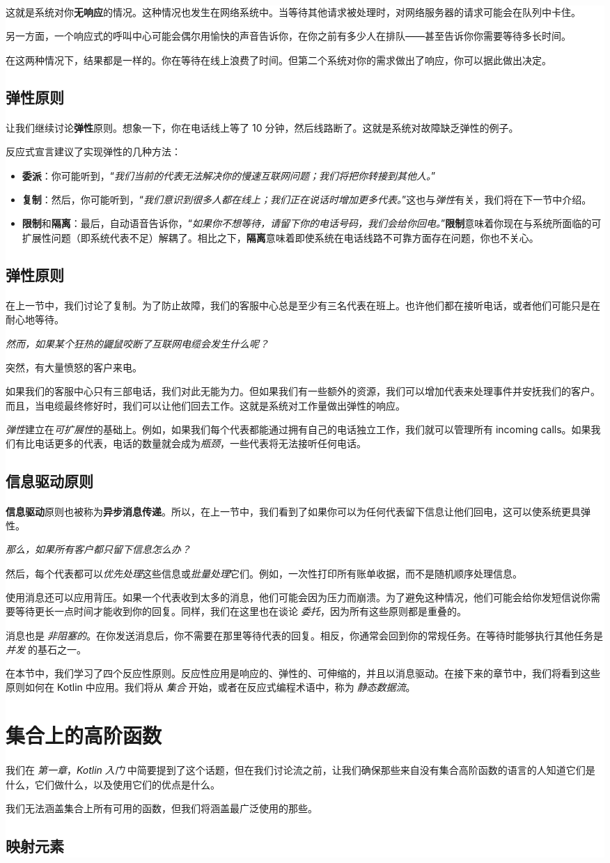 这就是系统对你**无响应**的情况。这种情况也发生在网络系统中。当等待其他请求被处理时，对网络服务器的请求可能会在队列中卡住。

另一方面，一个响应式的呼叫中心可能会偶尔用愉快的声音告诉你，在你之前有多少人在排队——甚至告诉你你需要等待多长时间。

在这两种情况下，结果都是一样的。你在等待在线上浪费了时间。但第二个系统对你的需求做出了响应，你可以据此做出决定。

## 弹性原则

让我们继续讨论**弹性**原则。想象一下，你在电话线上等了 10 分钟，然后线路断了。这就是系统对故障缺乏弹性的例子。

反应式宣言建议了实现弹性的几种方法：

+   **委派**：你可能听到，“*我们当前的代表无法解决你的慢速互联网问题；我们将把你转接到其他人。*”

+   **复制**：然后，你可能听到，“*我们意识到很多人都在线上；我们正在说话时增加更多代表。*”这也与*弹性*有关，我们将在下一节中介绍。

+   **限制**和**隔离**：最后，自动语音告诉你，“*如果你不想等待，请留下你的电话号码，我们会给你回电。*”**限制**意味着你现在与系统所面临的可扩展性问题（即系统代表不足）解耦了。相比之下，**隔离**意味着即使系统在电话线路不可靠方面存在问题，你也不关心。

## 弹性原则

在上一节中，我们讨论了复制。为了防止故障，我们的客服中心总是至少有三名代表在班上。也许他们都在接听电话，或者他们可能只是在耐心地等待。

*然而，如果某个狂热的鼹鼠咬断了互联网电缆会发生什么呢？*

突然，有大量愤怒的客户来电。

如果我们的客服中心只有三部电话，我们对此无能为力。但如果我们有一些额外的资源，我们可以增加代表来处理事件并安抚我们的客户。而且，当电缆最终修好时，我们可以让他们回去工作。这就是系统对工作量做出弹性的响应。

*弹性*建立在*可扩展性*的基础上。例如，如果我们每个代表都能通过拥有自己的电话独立工作，我们就可以管理所有 incoming calls。如果我们有比电话更多的代表，电话的数量就会成为*瓶颈*，一些代表将无法接听任何电话。

## 信息驱动原则

**信息驱动**原则也被称为**异步消息传递**。所以，在上一节中，我们看到了如果你可以为任何代表留下信息让他们回电，这可以使系统更具弹性。

*那么，如果所有客户都只留下信息怎么办？*

然后，每个代表都可以*优先处理*这些信息或*批量处理*它们。例如，一次性打印所有账单收据，而不是随机顺序处理信息。

使用消息还可以应用背压。如果一个代表收到太多的消息，他们可能会因为压力而崩溃。为了避免这种情况，他们可能会给你发短信说你需要等待更长一点时间才能收到你的回复。同样，我们在这里也在谈论 *委托*，因为所有这些原则都是重叠的。

消息也是 *非阻塞的*。在你发送消息后，你不需要在那里等待代表的回复。相反，你通常会回到你的常规任务。在等待时能够执行其他任务是 *并发* 的基石之一。

在本节中，我们学习了四个反应性原则。反应性应用是响应的、弹性的、可伸缩的，并且以消息驱动。在接下来的章节中，我们将看到这些原则如何在 Kotlin 中应用。我们将从 *集合* 开始，或者在反应式编程术语中，称为 *静态数据流*。

# 集合上的高阶函数

我们在 *第一章*，*Kotlin 入门* 中简要提到了这个话题，但在我们讨论流之前，让我们确保那些来自没有集合高阶函数的语言的人知道它们是什么，它们做什么，以及使用它们的优点是什么。

我们无法涵盖集合上所有可用的函数，但我们将涵盖最广泛使用的那些。

## 映射元素

